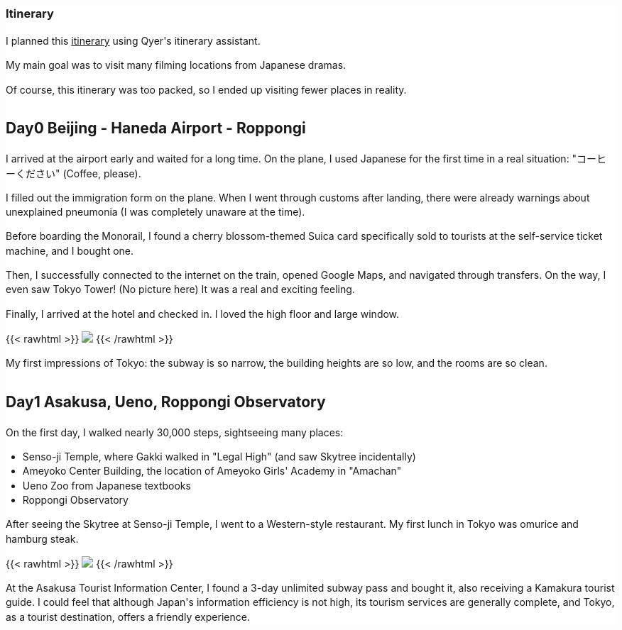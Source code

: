 ### Itinerary

I planned this [itinerary](https://plan.qyer.com/trip/V2YJYVFiBzJTY1I3Cm0NPQ/?campaign=app_share_plan&category=myplan_message&client_id=qyer_planner_ios&share_platform=myplan_message&style=deepgreen&track_user_id=11047811) using Qyer's itinerary assistant.

My main goal was to visit many filming locations from Japanese dramas.

Of course, this itinerary was too packed, so I ended up visiting fewer places in reality.

## Day0 Beijing - Haneda Airport - Roppongi

I arrived at the airport early and waited for a long time. On the plane, I used Japanese for the first time in a real situation: "コーヒーください" (Coffee, please).

I filled out the immigration form on the plane. When I went through customs after landing, there were already warnings about unexplained pneumonia (I was completely unaware at the time).

Before boarding the Monorail, I found a cherry blossom-themed Suica card specifically sold to tourists at the self-service ticket machine, and I bought one.

Then, I successfully connected to the internet on the train, opened Google Maps, and navigated through transfers. On the way, I even saw Tokyo Tower! (No picture here) It was a real and exciting feeling.

Finally, I arrived at the hotel and checked in. I loved the high floor and large window.

{{< rawhtml >}}
<img src="https://cdn.luohy15.com/tokyo/1.jpeg" style="width: 100%;" />
{{< /rawhtml >}}

My first impressions of Tokyo: the subway is so narrow, the building heights are so low, and the rooms are so clean.

## Day1 Asakusa, Ueno, Roppongi Observatory

On the first day, I walked nearly 30,000 steps, sightseeing many places:

- Senso-ji Temple, where Gakki walked in "Legal High" (and saw Skytree incidentally)
- Ameyoko Center Building, the location of Ameyoko Girls' Academy in "Amachan"
- Ueno Zoo from Japanese textbooks
- Roppongi Observatory

After seeing the Skytree at Senso-ji Temple, I went to a Western-style restaurant. My first lunch in Tokyo was omurice and hamburg steak.

{{< rawhtml >}}
<img src="https://cdn.luohy15.com/tokyo/2.jpg" style="width: 100%;" />
{{< /rawhtml >}}

At the Asakusa Tourist Information Center, I found a 3-day unlimited subway pass and bought it, also receiving a Kamakura tourist guide. I could feel that although Japan's information efficiency is not high, its tourism services are generally complete, and Tokyo, as a tourist destination, offers a friendly experience.
